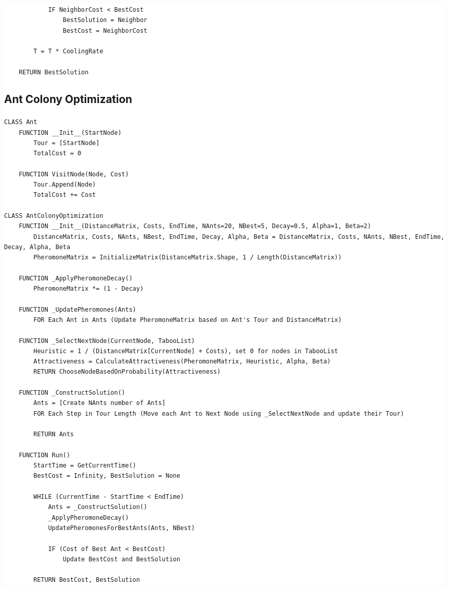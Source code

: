                 IF NeighborCost < BestCost
                    BestSolution = Neighbor
                    BestCost = NeighborCost

            T = T * CoolingRate

        RETURN BestSolution


## Ant Colony Optimization

    CLASS Ant
        FUNCTION __Init__(StartNode)
            Tour = [StartNode]
            TotalCost = 0

        FUNCTION VisitNode(Node, Cost)
            Tour.Append(Node)
            TotalCost += Cost

    CLASS AntColonyOptimization
        FUNCTION __Init__(DistanceMatrix, Costs, EndTime, NAnts=20, NBest=5, Decay=0.5, Alpha=1, Beta=2)
            DistanceMatrix, Costs, NAnts, NBest, EndTime, Decay, Alpha, Beta = DistanceMatrix, Costs, NAnts, NBest, EndTime, Decay, Alpha, Beta
            PheromoneMatrix = InitializeMatrix(DistanceMatrix.Shape, 1 / Length(DistanceMatrix))

        FUNCTION _ApplyPheromoneDecay()
            PheromoneMatrix *= (1 - Decay)

        FUNCTION _UpdatePheromones(Ants)
            FOR Each Ant in Ants (Update PheromoneMatrix based on Ant's Tour and DistanceMatrix)

        FUNCTION _SelectNextNode(CurrentNode, TabooList)
            Heuristic = 1 / (DistanceMatrix[CurrentNode] + Costs), set 0 for nodes in TabooList
            Attractiveness = CalculateAttractiveness(PheromoneMatrix, Heuristic, Alpha, Beta)
            RETURN ChooseNodeBasedOnProbability(Attractiveness)

        FUNCTION _ConstructSolution()
            Ants = [Create NAnts number of Ants]
            FOR Each Step in Tour Length (Move each Ant to Next Node using _SelectNextNode and update their Tour)

            RETURN Ants

        FUNCTION Run()
            StartTime = GetCurrentTime()
            BestCost = Infinity, BestSolution = None

            WHILE (CurrentTime - StartTime < EndTime)
                Ants = _ConstructSolution()
                _ApplyPheromoneDecay()
                UpdatePheromonesForBestAnts(Ants, NBest)

                IF (Cost of Best Ant < BestCost)
                    Update BestCost and BestSolution

            RETURN BestCost, BestSolution
